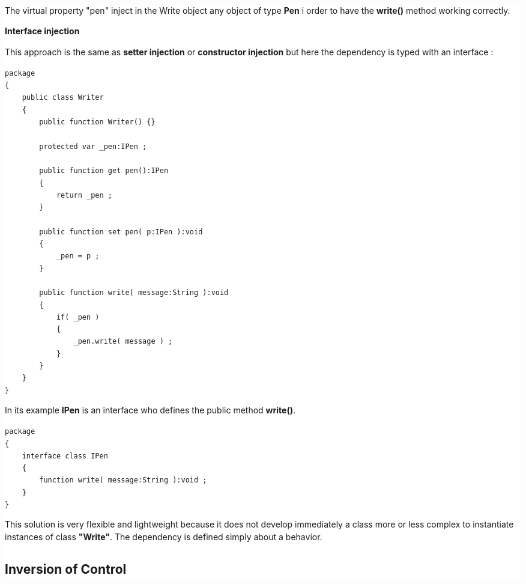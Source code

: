 The virtual property "pen" inject in the Write object any object of type **Pen** i order to have the **write()** method working correctly.

**Interface injection**

This approach is the same as **setter injection** or **constructor injection** but here the dependency is typed with an interface :

```
package
{
    public class Writer
    {
        public function Writer() {}
        
        protected var _pen:IPen ;
        
        public function get pen():IPen
        {
            return _pen ;
        }

        public function set pen( p:IPen ):void
        {
            _pen = p ;
        }
        
        public function write( message:String ):void
        {
            if( _pen )
            {
                _pen.write( message ) ;
            }
        }
    }
}
```

In its example **IPen** is an interface who defines the public method **write()**.

```
package
{
    interface class IPen
    {
        function write( message:String ):void ;
    }
}
```

This solution is very flexible and lightweight because it does not develop immediately a class more or less complex to instantiate instances of class **"Write"**. The dependency is defined simply about a behavior.

## Inversion of Control ##
